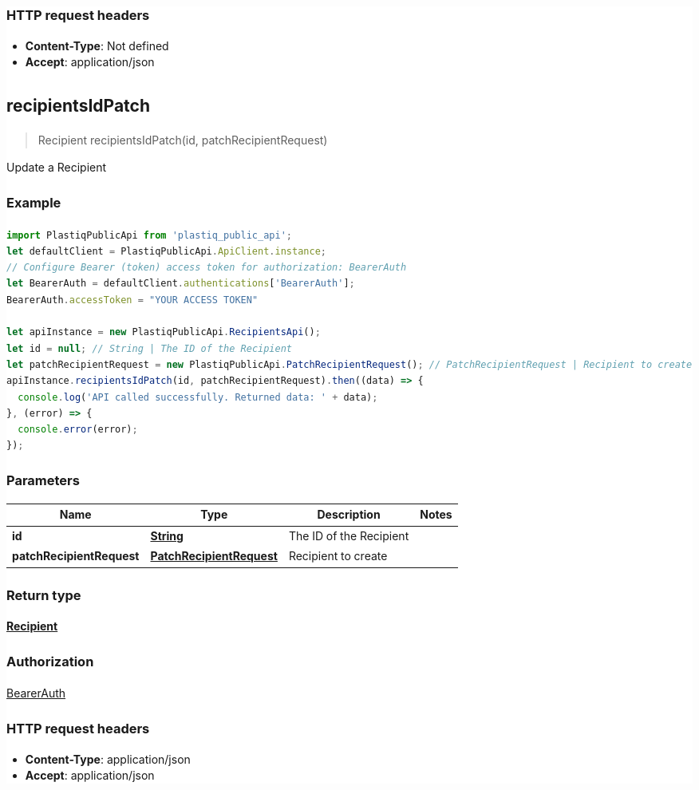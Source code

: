 ### HTTP request headers

- **Content-Type**: Not defined
- **Accept**: application/json


## recipientsIdPatch

> Recipient recipientsIdPatch(id, patchRecipientRequest)

Update a Recipient

### Example

```javascript
import PlastiqPublicApi from 'plastiq_public_api';
let defaultClient = PlastiqPublicApi.ApiClient.instance;
// Configure Bearer (token) access token for authorization: BearerAuth
let BearerAuth = defaultClient.authentications['BearerAuth'];
BearerAuth.accessToken = "YOUR ACCESS TOKEN"

let apiInstance = new PlastiqPublicApi.RecipientsApi();
let id = null; // String | The ID of the Recipient
let patchRecipientRequest = new PlastiqPublicApi.PatchRecipientRequest(); // PatchRecipientRequest | Recipient to create
apiInstance.recipientsIdPatch(id, patchRecipientRequest).then((data) => {
  console.log('API called successfully. Returned data: ' + data);
}, (error) => {
  console.error(error);
});

```

### Parameters


Name | Type | Description  | Notes
------------- | ------------- | ------------- | -------------
 **id** | [**String**](.md)| The ID of the Recipient | 
 **patchRecipientRequest** | [**PatchRecipientRequest**](PatchRecipientRequest.md)| Recipient to create | 

### Return type

[**Recipient**](Recipient.md)

### Authorization

[BearerAuth](../README.md#BearerAuth)

### HTTP request headers

- **Content-Type**: application/json
- **Accept**: application/json
